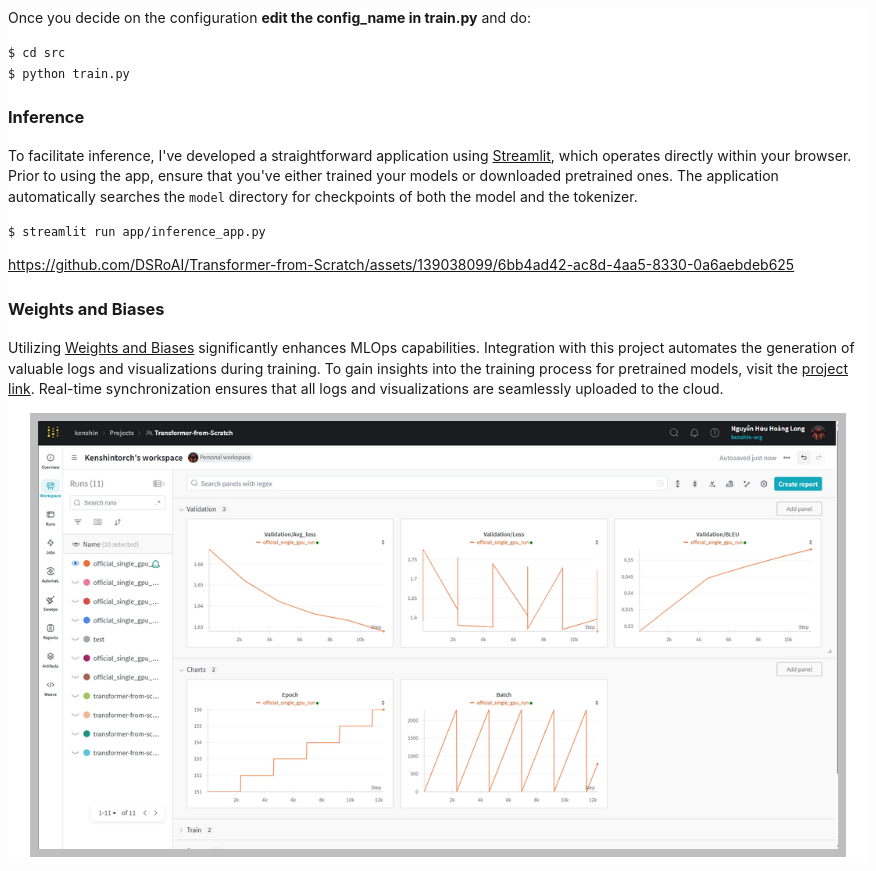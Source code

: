 Once you decide on the configuration **edit the config_name in train.py** and do:
```
$ cd src
$ python train.py
```
### Inference
To facilitate inference, I've developed a straightforward application using [Streamlit](https://streamlit.io/), which operates directly within your browser. Prior to using the app, ensure that you've either trained your models or downloaded pretrained ones. The application automatically searches the `model` directory for checkpoints of both the model and the tokenizer.
```
$ streamlit run app/inference_app.py
```

https://github.com/DSRoAI/Transformer-from-Scratch/assets/139038099/6bb4ad42-ac8d-4aa5-8330-0a6aebdeb625


### Weights and Biases 
Utilizing [Weights and Biases](https://wandb.ai/site) significantly enhances MLOps capabilities. Integration with this project automates the generation of valuable logs and visualizations during training. To gain insights into the training process for pretrained models, visit the  [project link](). Real-time synchronization ensures that all logs and visualizations are seamlessly uploaded to the cloud.
<a>
  <p align="center">
    <img width="800" height="!" src="other/3.png" style='border:8px solid #bfbfbf'>
  </p>
</a>
